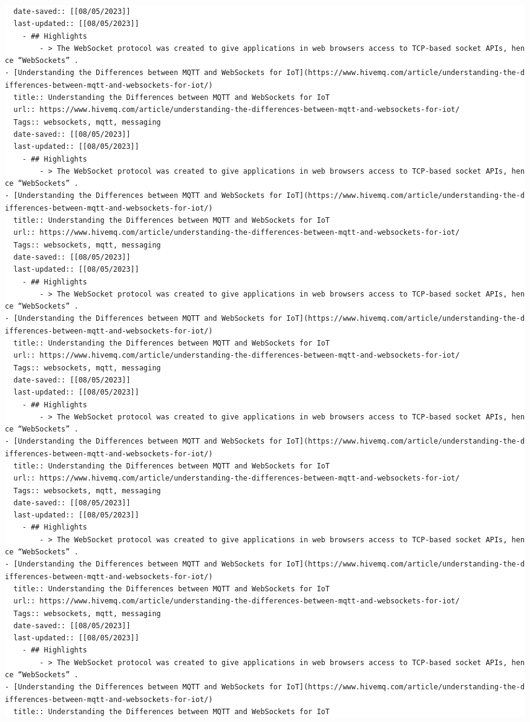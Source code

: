 	  date-saved:: [[08/05/2023]]
	  last-updated:: [[08/05/2023]]
		- ## Highlights
			- > The WebSocket protocol was created to give applications in web browsers access to TCP-based socket APIs, hence “WebSockets” .
	- [Understanding the Differences between MQTT and WebSockets for IoT](https://www.hivemq.com/article/understanding-the-differences-between-mqtt-and-websockets-for-iot/)
	  title:: Understanding the Differences between MQTT and WebSockets for IoT
	  url:: https://www.hivemq.com/article/understanding-the-differences-between-mqtt-and-websockets-for-iot/
	  Tags:: websockets, mqtt, messaging
	  date-saved:: [[08/05/2023]]
	  last-updated:: [[08/05/2023]]
		- ## Highlights
			- > The WebSocket protocol was created to give applications in web browsers access to TCP-based socket APIs, hence “WebSockets” .
	- [Understanding the Differences between MQTT and WebSockets for IoT](https://www.hivemq.com/article/understanding-the-differences-between-mqtt-and-websockets-for-iot/)
	  title:: Understanding the Differences between MQTT and WebSockets for IoT
	  url:: https://www.hivemq.com/article/understanding-the-differences-between-mqtt-and-websockets-for-iot/
	  Tags:: websockets, mqtt, messaging
	  date-saved:: [[08/05/2023]]
	  last-updated:: [[08/05/2023]]
		- ## Highlights
			- > The WebSocket protocol was created to give applications in web browsers access to TCP-based socket APIs, hence “WebSockets” .
	- [Understanding the Differences between MQTT and WebSockets for IoT](https://www.hivemq.com/article/understanding-the-differences-between-mqtt-and-websockets-for-iot/)
	  title:: Understanding the Differences between MQTT and WebSockets for IoT
	  url:: https://www.hivemq.com/article/understanding-the-differences-between-mqtt-and-websockets-for-iot/
	  Tags:: websockets, mqtt, messaging
	  date-saved:: [[08/05/2023]]
	  last-updated:: [[08/05/2023]]
		- ## Highlights
			- > The WebSocket protocol was created to give applications in web browsers access to TCP-based socket APIs, hence “WebSockets” .
	- [Understanding the Differences between MQTT and WebSockets for IoT](https://www.hivemq.com/article/understanding-the-differences-between-mqtt-and-websockets-for-iot/)
	  title:: Understanding the Differences between MQTT and WebSockets for IoT
	  url:: https://www.hivemq.com/article/understanding-the-differences-between-mqtt-and-websockets-for-iot/
	  Tags:: websockets, mqtt, messaging
	  date-saved:: [[08/05/2023]]
	  last-updated:: [[08/05/2023]]
		- ## Highlights
			- > The WebSocket protocol was created to give applications in web browsers access to TCP-based socket APIs, hence “WebSockets” .
	- [Understanding the Differences between MQTT and WebSockets for IoT](https://www.hivemq.com/article/understanding-the-differences-between-mqtt-and-websockets-for-iot/)
	  title:: Understanding the Differences between MQTT and WebSockets for IoT
	  url:: https://www.hivemq.com/article/understanding-the-differences-between-mqtt-and-websockets-for-iot/
	  Tags:: websockets, mqtt, messaging
	  date-saved:: [[08/05/2023]]
	  last-updated:: [[08/05/2023]]
		- ## Highlights
			- > The WebSocket protocol was created to give applications in web browsers access to TCP-based socket APIs, hence “WebSockets” .
	- [Understanding the Differences between MQTT and WebSockets for IoT](https://www.hivemq.com/article/understanding-the-differences-between-mqtt-and-websockets-for-iot/)
	  title:: Understanding the Differences between MQTT and WebSockets for IoT